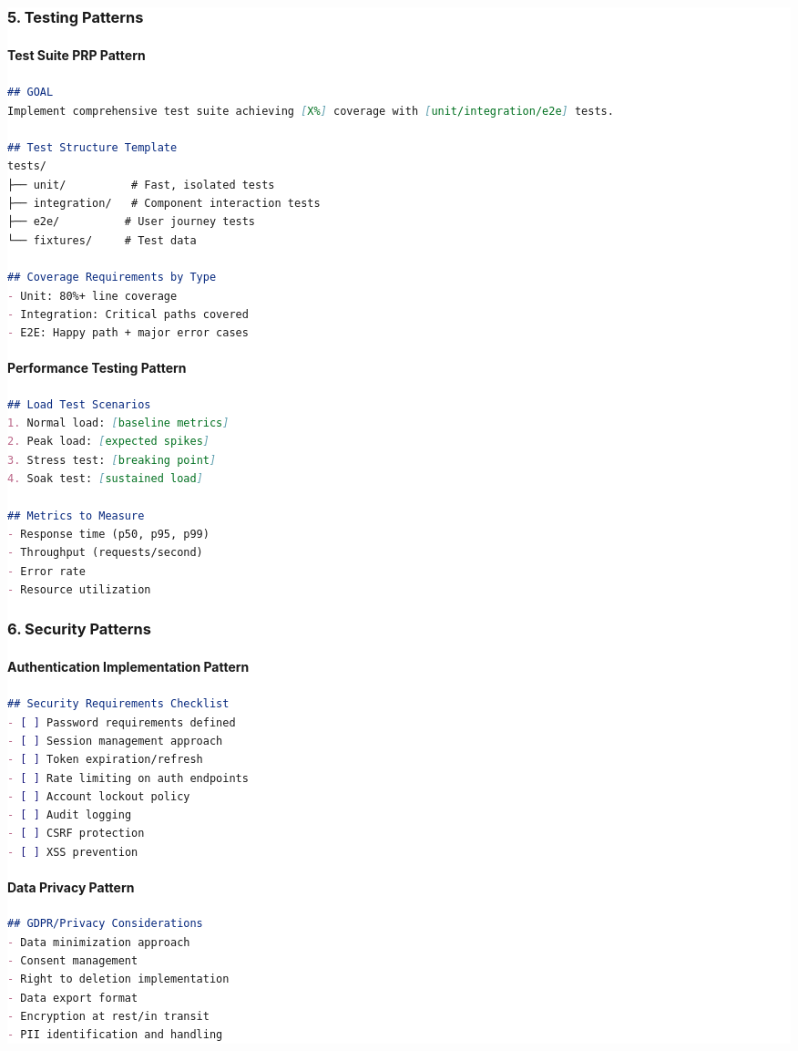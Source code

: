 ### 5. Testing Patterns

#### Test Suite PRP Pattern
```markdown
## GOAL
Implement comprehensive test suite achieving [X%] coverage with [unit/integration/e2e] tests.

## Test Structure Template
tests/
├── unit/          # Fast, isolated tests
├── integration/   # Component interaction tests
├── e2e/          # User journey tests
└── fixtures/     # Test data

## Coverage Requirements by Type
- Unit: 80%+ line coverage
- Integration: Critical paths covered
- E2E: Happy path + major error cases
```

#### Performance Testing Pattern
```markdown
## Load Test Scenarios
1. Normal load: [baseline metrics]
2. Peak load: [expected spikes]
3. Stress test: [breaking point]
4. Soak test: [sustained load]

## Metrics to Measure
- Response time (p50, p95, p99)
- Throughput (requests/second)
- Error rate
- Resource utilization
```

### 6. Security Patterns

#### Authentication Implementation Pattern
```markdown
## Security Requirements Checklist
- [ ] Password requirements defined
- [ ] Session management approach
- [ ] Token expiration/refresh
- [ ] Rate limiting on auth endpoints
- [ ] Account lockout policy
- [ ] Audit logging
- [ ] CSRF protection
- [ ] XSS prevention
```

#### Data Privacy Pattern
```markdown
## GDPR/Privacy Considerations
- Data minimization approach
- Consent management
- Right to deletion implementation
- Data export format
- Encryption at rest/in transit
- PII identification and handling
```
